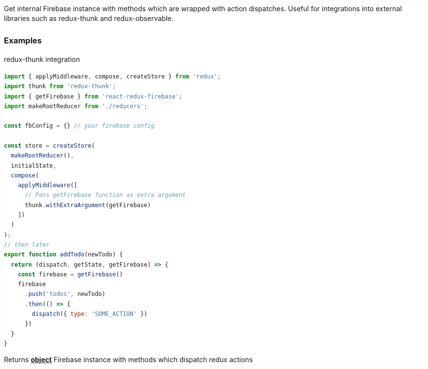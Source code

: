 Get internal Firebase instance with methods which are wrapped with action dispatches. Useful for
integrations into external libraries such as redux-thunk and redux-observable.

### Examples

redux-thunk integration


```javascript
import { applyMiddleware, compose, createStore } from 'redux';
import thunk from 'redux-thunk';
import { getFirebase } from 'react-redux-firebase';
import makeRootReducer from './reducers';

const fbConfig = {} // your firebase config

const store = createStore(
  makeRootReducer(),
  initialState,
  compose(
    applyMiddleware([
      // Pass getFirebase function as extra argument
      thunk.withExtraArgument(getFirebase)
    ])
  )
);
// then later
export function addTodo(newTodo) {
  return (dispatch, getState, getFirebase) => {
    const firebase = getFirebase()
    firebase
      .push('todos', newTodo)
      .then(() => {
        dispatch({ type: 'SOME_ACTION' })
      })
  }
}
```

Returns **[object][68]** Firebase instance with methods which dispatch redux actions

[1]: #createfirebaseinstance

[2]: #parameters

[3]: #set

[4]: #parameters-1

[5]: #setwithmeta

[6]: #parameters-2

[7]: #push

[8]: #parameters-3

[9]: #examples

[10]: #pushwithmeta

[11]: #parameters-4

[12]: #update

[13]: #parameters-5

[14]: #examples-1

[15]: #updatewithmeta

[16]: #parameters-6

[17]: #remove

[18]: #parameters-7

[19]: #examples-2

[20]: #uniqueset

[21]: #parameters-8

[22]: #examples-3


[23]: #uploadfile
[24]: #parameters-9
[25]: #uploadfiles
[26]: #parameters-10
[27]: #deletefile
[28]: #parameters-11
[29]: #watchevent
[30]: #parameters-12
[31]: #unwatchevent
[32]: #parameters-13
[33]: #promiseevents
[34]: #parameters-14
[35]: #login
[36]: #parameters-15
[37]: #reauthenticate
[38]: #parameters-16
[39]: #handleredirectresult
[40]: #parameters-17
[41]: #logout
[42]: #createuser
[43]: #parameters-18
[44]: #resetpassword
[45]: #parameters-19
[46]: #confirmpasswordreset
[47]: #parameters-20
[48]: #verifypasswordresetcode
[49]: #parameters-21
[50]: #updateprofile
[51]: #parameters-22
[52]: #updateauth
[53]: #parameters-23
[54]: #updateemail
[55]: #parameters-24
[56]: #reloadauth
[57]: #linkwithcredential
[58]: #parameters-25
[59]: #actioncreators
[60]: #parameters-26
[61]: #actioncreators-1
[62]: #ref
[63]: #database
[64]: #storage
[65]: #auth
[66]: #getfirebase
[67]: #examples-4
[68]: https://developer.mozilla.org/docs/Web/JavaScript/Reference/Global_Objects/Object
[69]: https://developer.mozilla.org/docs/Web/JavaScript/Reference/Statements/function
[70]: https://react-redux-firebase.com/docs/api/firebaseInstance.html#set
[71]: https://developer.mozilla.org/docs/Web/JavaScript/Reference/Global_Objects/String
[72]: https://developer.mozilla.org/docs/Web/JavaScript/Reference/Global_Objects/Boolean
[73]: https://developer.mozilla.org/docs/Web/JavaScript/Reference/Global_Objects/Number
[74]: https://developer.mozilla.org/docs/Web/JavaScript/Reference/Global_Objects/Promise
[75]: https://react-redux-firebase.com/docs/api/firebaseInstance.html#update
[76]: https://react-redux-firebase.com/docs/api/firebaseInstance.html#push
[77]: https://react-redux-firebase.com/docs/api/firebaseInstance.html#pushwithmeta
[78]: https://react-redux-firebase.com/docs/api/firebaseInstance.html#updatewithmeta
[79]: https://react-redux-firebase.com/docs/api/firebaseInstance.html#remove
[80]: https://react-redux-firebase.com/docs/api/firebaseInstance.html#uniqueset
[81]: https://react-redux-firebase.com/docs/api/firebaseInstance.html#uploadfile
[82]: <>
[83]: https://react-redux-firebase.com/docs/api/firebaseInstance.html#uploadfiles
[84]: https://developer.mozilla.org/docs/Web/JavaScript/Reference/Global_Objects/Array
[85]: https://react-redux-firebase.com/docs/api/firebaseInstance.html#deletefile
[86]: https://react-redux-firebase.com/docs/api/firebaseInstance.html#watchevent
[87]: https://react-redux-firebase.com/docs/api/firebaseInstance.html#unwatchevent
[88]: https://react-redux-firebase.com/docs/auth.html#logincredentials
[89]: https://react-redux-firebase.com/docs/api/firebaseInstance.html#login
[90]: https://react-redux-firebase.com/docs/auth.html
[91]: https://react-redux-firebase.com/docs/recipes/auth.html
[92]: /docs/recipes/auth.md
[93]: https://react-redux-firebase.com/docs/auth.html#logout
[94]: https://react-redux-firebase.com/docs/auth.html#createuser
[95]: https://react-redux-firebase.com/docs/api/firebaseInstance.html#resetpassword
[96]: https://react-redux-firebase.com/docs/api/firebaseInstance.html#confirmpasswordreset
[97]: https://react-redux-firebase.com/docs/api/firebaseInstance.html#verifypasswordreset
[98]: https://react-redux-firebase.com/docs/api/firebaseInstance.html#updateprofile
[99]: https://react-redux-firebase.com/docs/api/firebaseInstance.html#updateauth
[100]: https://react-redux-firebase.com/docs/api/firebaseInstance.html#updateemail
[101]: https://react-redux-firebase.com/docs/api/firebaseInstance.html#reloadauth
[102]: https://react-redux-firebase.com/docs/api/firebaseInstance.html#linkwithcredential
[103]: https://react-redux-firebase.com/docs/api/firebaseInstance.html#signinwithphonenumber
[104]: http://react-redux-firebase.com/api/getFirebase.html